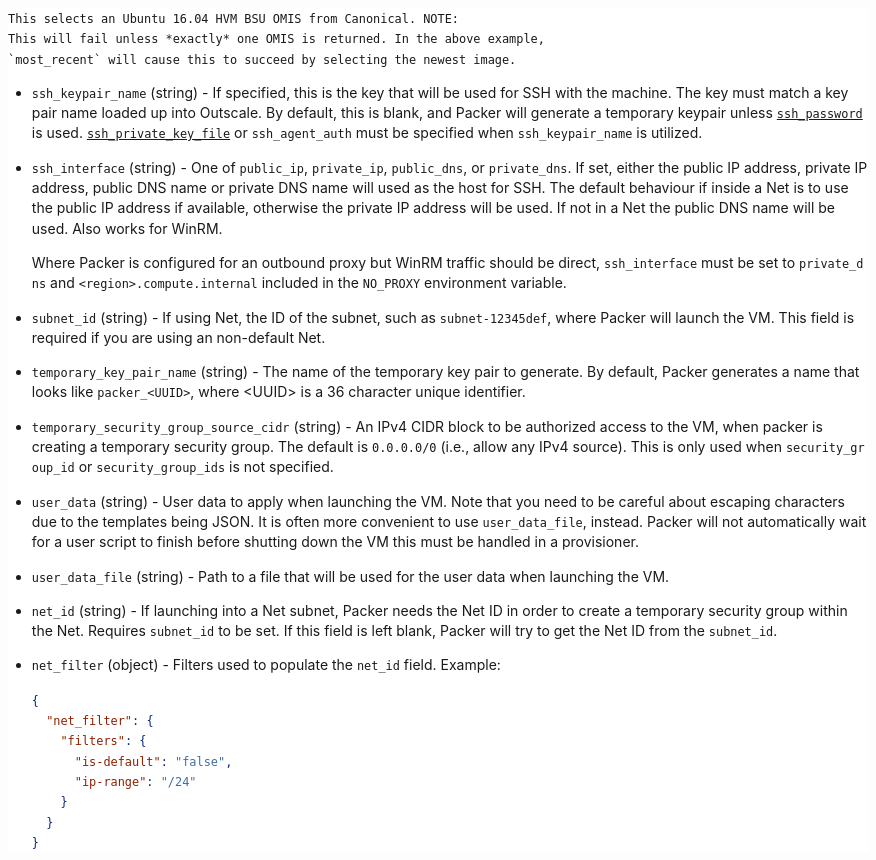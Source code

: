     This selects an Ubuntu 16.04 HVM BSU OMIS from Canonical. NOTE:
    This will fail unless *exactly* one OMIS is returned. In the above example,
    `most_recent` will cause this to succeed by selecting the newest image.

- `ssh_keypair_name` (string) - If specified, this is the key that will be used for SSH with the machine. The key must match a key pair name loaded up into Outscale. By default, this is blank, and Packer will generate a temporary keypair unless [`ssh_password`](../templates/communicator.html#ssh_password) is used. [`ssh_private_key_file`](../templates/communicator.html#ssh_private_key_file) or `ssh_agent_auth` must be specified when `ssh_keypair_name` is utilized.

- `ssh_interface` (string) - One of `public_ip`, `private_ip`, `public_dns`, or `private_dns`. If set, either the public IP address, private IP address, public DNS name or private DNS name will used as the host for SSH. The default behaviour if inside a Net is to use the public IP address if available, otherwise the private IP address will be used. If not in a Net the public DNS name will be used. Also works for WinRM.

  Where Packer is configured for an outbound proxy but WinRM traffic should be direct, `ssh_interface` must be set to `private_dns` and `<region>.compute.internal` included in the `NO_PROXY` environment variable.

- `subnet_id` (string) - If using Net, the ID of the subnet, such as `subnet-12345def`, where Packer will launch the VM. This field is required if you are using an non-default Net.

- `temporary_key_pair_name` (string) - The name of the temporary key pair to generate. By default, Packer generates a name that looks like `packer_<UUID>`, where &lt;UUID&gt; is a 36 character unique identifier.

- `temporary_security_group_source_cidr` (string) - An IPv4 CIDR block to be authorized access to the VM, when packer is creating a temporary security group. The default is `0.0.0.0/0` (i.e., allow any IPv4 source). This is only used when `security_group_id` or `security_group_ids` is not specified.

- `user_data` (string) - User data to apply when launching the VM. Note that you need to be careful about escaping characters due to the templates being JSON. It is often more convenient to use `user_data_file`, instead. Packer will not automatically wait for a user script to finish before shutting down the VM this must be handled in a provisioner.

- `user_data_file` (string) - Path to a file that will be used for the user data when launching the VM.

- `net_id` (string) - If launching into a Net subnet, Packer needs the Net ID in order to create a temporary security group within the Net. Requires `subnet_id` to be set. If this field is left blank, Packer will try to get the Net ID from the `subnet_id`.

- `net_filter` (object) - Filters used to populate the `net_id` field.
    Example:

    ```json
    {
      "net_filter": {
        "filters": {
          "is-default": "false",
          "ip-range": "/24"
        }
      }
    }
    ```
